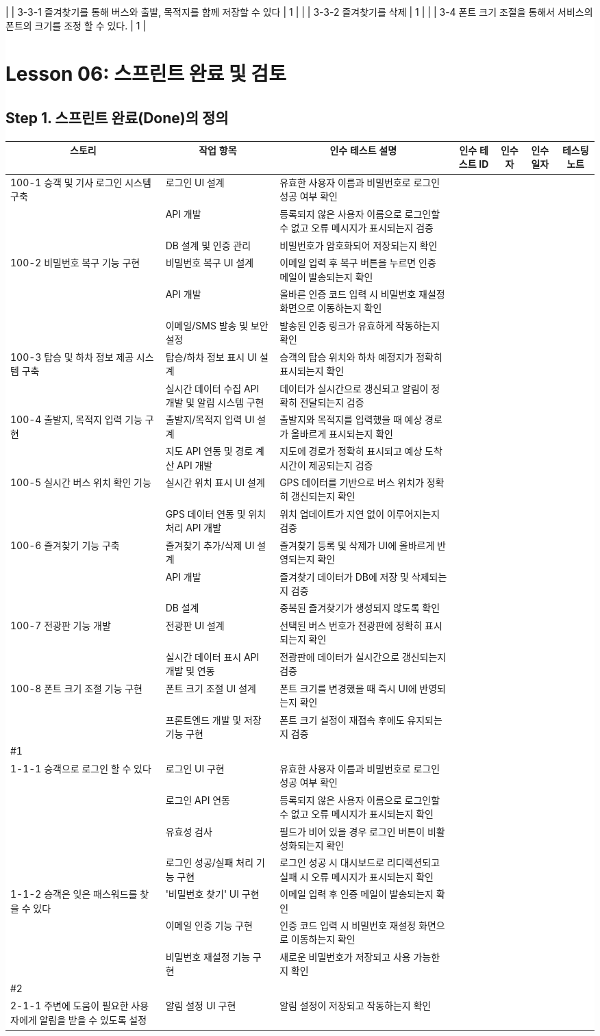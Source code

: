 |      | 3-3-1 즐겨찾기를 통해 버스와 출발, 목적지를 함께 저장할 수 있다     | 1   |
|      | 3-3-2 즐겨찾기를 삭제                              | 1   |
|      | 3-4 폰트 크기 조절을 통해서 서비스의 폰트의 크기를 조정 할 수 있다.   | 1   |

# Lesson 06: 스프린트 완료 및 검토

## Step 1. 스프린트 완료(Done)의 정의

| 스토리                                         | 작업 항목                         | 인수 테스트 설명                                   | 인수 테스트 ID | 인수자 | 인수 일자 | 테스팅 노트 |
| ------------------------------------------- | ----------------------------- | ------------------------------------------- | --------- | --- | ----- | ------ |
| 100-1 승객 및 기사 로그인 시스템 구축                    | 로그인 UI 설계                     | 유효한 사용자 이름과 비밀번호로 로그인 성공 여부 확인              |           |     |       |        |
|                                             | API 개발                        | 등록되지 않은 사용자 이름으로 로그인할 수 없고 오류 메시지가 표시되는지 검증 |           |     |       |        |
|                                             | DB 설계 및 인증 관리                 | 비밀번호가 암호화되어 저장되는지 확인                        |           |     |       |        |
| 100-2 비밀번호 복구 기능 구현                         | 비밀번호 복구 UI 설계                 | 이메일 입력 후 복구 버튼을 누르면 인증 메일이 발송되는지 확인         |           |     |       |        |
|                                             | API 개발                        | 올바른 인증 코드 입력 시 비밀번호 재설정 화면으로 이동하는지 확인       |           |     |       |        |
|                                             | 이메일/SMS 발송 및 보안 설정            | 발송된 인증 링크가 유효하게 작동하는지 확인                    |           |     |       |        |
| 100-3 탑승 및 하차 정보 제공 시스템 구축                  | 탑승/하차 정보 표시 UI 설계             | 승객의 탑승 위치와 하차 예정지가 정확히 표시되는지 확인             |           |     |       |        |
|                                             | 실시간 데이터 수집 API 개발 및 알림 시스템 구현 | 데이터가 실시간으로 갱신되고 알림이 정확히 전달되는지 검증            |           |     |       |        |
| 100-4 출발지, 목적지 입력 기능 구현                     | 출발지/목적지 입력 UI 설계              | 출발지와 목적지를 입력했을 때 예상 경로가 올바르게 표시되는지 확인       |           |     |       |        |
|                                             | 지도 API 연동 및 경로 계산 API 개발      | 지도에 경로가 정확히 표시되고 예상 도착 시간이 제공되는지 검증         |           |     |       |        |
| 100-5 실시간 버스 위치 확인 기능                       | 실시간 위치 표시 UI 설계               | GPS 데이터를 기반으로 버스 위치가 정확히 갱신되는지 확인           |           |     |       |        |
|                                             | GPS 데이터 연동 및 위치 처리 API 개발     | 위치 업데이트가 지연 없이 이루어지는지 검증                    |           |     |       |        |
| 100-6 즐겨찾기 기능 구축                            | 즐겨찾기 추가/삭제 UI 설계              | 즐겨찾기 등록 및 삭제가 UI에 올바르게 반영되는지 확인             |           |     |       |        |
|                                             | API 개발                        | 즐겨찾기 데이터가 DB에 저장 및 삭제되는지 검증                 |           |     |       |        |
|                                             | DB 설계                         | 중복된 즐겨찾기가 생성되지 않도록 확인                       |           |     |       |        |
| 100-7 전광판 기능 개발                             | 전광판 UI 설계                     | 선택된 버스 번호가 전광판에 정확히 표시되는지 확인                |           |     |       |        |
|                                             | 실시간 데이터 표시 API 개발 및 연동        | 전광판에 데이터가 실시간으로 갱신되는지 검증                    |           |     |       |        |
| 100-8 폰트 크기 조절 기능 구현                        | 폰트 크기 조절 UI 설계                | 폰트 크기를 변경했을 때 즉시 UI에 반영되는지 확인               |           |     |       |        |
|                                             | 프론트엔드 개발 및 저장 기능 구현           | 폰트 크기 설정이 재접속 후에도 유지되는지 검증                  |           |     |       |        |
| #1                                          |                               |                                             |           |     |       |        |
| 1-1-1 승객으로 로그인 할 수 있다                       | 로그인 UI 구현                     | 유효한 사용자 이름과 비밀번호로 로그인 성공 여부 확인              |           |     |       |        |
|                                             | 로그인 API 연동                    | 등록되지 않은 사용자 이름으로 로그인할 수 없고 오류 메시지가 표시되는지 확인 |           |     |       |        |
|                                             | 유효성 검사                        | 필드가 비어 있을 경우 로그인 버튼이 비활성화되는지 확인             |           |     |       |        |
|                                             | 로그인 성공/실패 처리 기능 구현            | 로그인 성공 시 대시보드로 리디렉션되고 실패 시 오류 메시지가 표시되는지 확인 |           |     |       |        |
| 1-1-2 승객은 잊은 패스워드를 찾을 수 있다                  | '비밀번호 찾기' UI 구현               | 이메일 입력 후 인증 메일이 발송되는지 확인                    |           |     |       |        |
|                                             | 이메일 인증 기능 구현                  | 인증 코드 입력 시 비밀번호 재설정 화면으로 이동하는지 확인           |           |     |       |        |
|                                             | 비밀번호 재설정 기능 구현                | 새로운 비밀번호가 저장되고 사용 가능한지 확인                   |           |     |       |        |
| #2                                          |                               |                                             |           |     |       |        |
| 2-1-1 주변에 도움이 필요한 사용자에게 알림을 받을 수 있도록 설정     | 알림 설정 UI 구현                   | 알림 설정이 저장되고 작동하는지 확인                        |           |     |       |        |